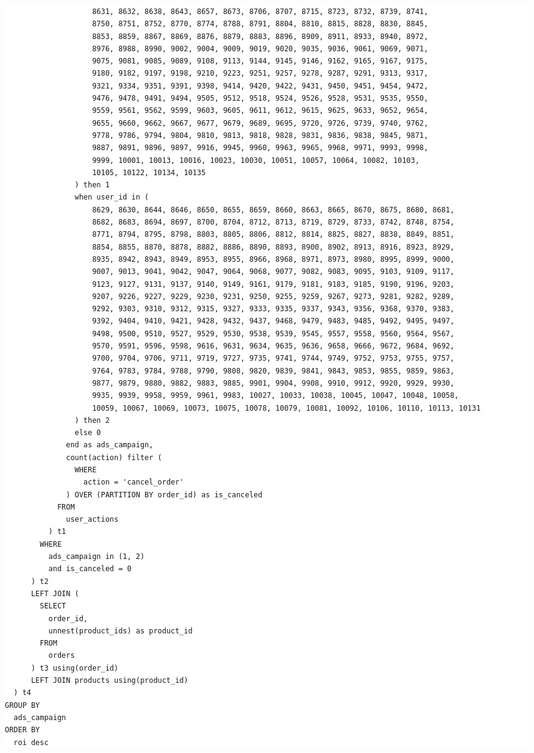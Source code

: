                         8631, 8632, 8638, 8643, 8657, 8673, 8706, 8707, 8715, 8723, 8732, 8739, 8741, 
                        8750, 8751, 8752, 8770, 8774, 8788, 8791, 8804, 8810, 8815, 8828, 8830, 8845, 
                        8853, 8859, 8867, 8869, 8876, 8879, 8883, 8896, 8909, 8911, 8933, 8940, 8972, 
                        8976, 8988, 8990, 9002, 9004, 9009, 9019, 9020, 9035, 9036, 9061, 9069, 9071, 
                        9075, 9081, 9085, 9089, 9108, 9113, 9144, 9145, 9146, 9162, 9165, 9167, 9175, 
                        9180, 9182, 9197, 9198, 9210, 9223, 9251, 9257, 9278, 9287, 9291, 9313, 9317, 
                        9321, 9334, 9351, 9391, 9398, 9414, 9420, 9422, 9431, 9450, 9451, 9454, 9472, 
                        9476, 9478, 9491, 9494, 9505, 9512, 9518, 9524, 9526, 9528, 9531, 9535, 9550, 
                        9559, 9561, 9562, 9599, 9603, 9605, 9611, 9612, 9615, 9625, 9633, 9652, 9654, 
                        9655, 9660, 9662, 9667, 9677, 9679, 9689, 9695, 9720, 9726, 9739, 9740, 9762, 
                        9778, 9786, 9794, 9804, 9810, 9813, 9818, 9828, 9831, 9836, 9838, 9845, 9871, 
                        9887, 9891, 9896, 9897, 9916, 9945, 9960, 9963, 9965, 9968, 9971, 9993, 9998, 
                        9999, 10001, 10013, 10016, 10023, 10030, 10051, 10057, 10064, 10082, 10103, 
                        10105, 10122, 10134, 10135
                    ) then 1
                    when user_id in (
                        8629, 8630, 8644, 8646, 8650, 8655, 8659, 8660, 8663, 8665, 8670, 8675, 8680, 8681, 
                        8682, 8683, 8694, 8697, 8700, 8704, 8712, 8713, 8719, 8729, 8733, 8742, 8748, 8754, 
                        8771, 8794, 8795, 8798, 8803, 8805, 8806, 8812, 8814, 8825, 8827, 8838, 8849, 8851, 
                        8854, 8855, 8870, 8878, 8882, 8886, 8890, 8893, 8900, 8902, 8913, 8916, 8923, 8929, 
                        8935, 8942, 8943, 8949, 8953, 8955, 8966, 8968, 8971, 8973, 8980, 8995, 8999, 9000, 
                        9007, 9013, 9041, 9042, 9047, 9064, 9068, 9077, 9082, 9083, 9095, 9103, 9109, 9117, 
                        9123, 9127, 9131, 9137, 9140, 9149, 9161, 9179, 9181, 9183, 9185, 9190, 9196, 9203, 
                        9207, 9226, 9227, 9229, 9230, 9231, 9250, 9255, 9259, 9267, 9273, 9281, 9282, 9289, 
                        9292, 9303, 9310, 9312, 9315, 9327, 9333, 9335, 9337, 9343, 9356, 9368, 9370, 9383, 
                        9392, 9404, 9410, 9421, 9428, 9432, 9437, 9468, 9479, 9483, 9485, 9492, 9495, 9497, 
                        9498, 9500, 9510, 9527, 9529, 9530, 9538, 9539, 9545, 9557, 9558, 9560, 9564, 9567, 
                        9570, 9591, 9596, 9598, 9616, 9631, 9634, 9635, 9636, 9658, 9666, 9672, 9684, 9692, 
                        9700, 9704, 9706, 9711, 9719, 9727, 9735, 9741, 9744, 9749, 9752, 9753, 9755, 9757, 
                        9764, 9783, 9784, 9788, 9790, 9808, 9820, 9839, 9841, 9843, 9853, 9855, 9859, 9863, 
                        9877, 9879, 9880, 9882, 9883, 9885, 9901, 9904, 9908, 9910, 9912, 9920, 9929, 9930, 
                        9935, 9939, 9958, 9959, 9961, 9983, 10027, 10033, 10038, 10045, 10047, 10048, 10058, 
                        10059, 10067, 10069, 10073, 10075, 10078, 10079, 10081, 10092, 10106, 10110, 10113, 10131
                    ) then 2
                    else 0
                  end as ads_campaign,
                  count(action) filter (
                    WHERE
                      action = 'cancel_order'
                  ) OVER (PARTITION BY order_id) as is_canceled
                FROM
                  user_actions
              ) t1
            WHERE
              ads_campaign in (1, 2)
              and is_canceled = 0
          ) t2
          LEFT JOIN (
            SELECT
              order_id,
              unnest(product_ids) as product_id
            FROM
              orders
          ) t3 using(order_id)
          LEFT JOIN products using(product_id)
      ) t4
    GROUP BY
      ads_campaign
    ORDER BY
      roi desc
